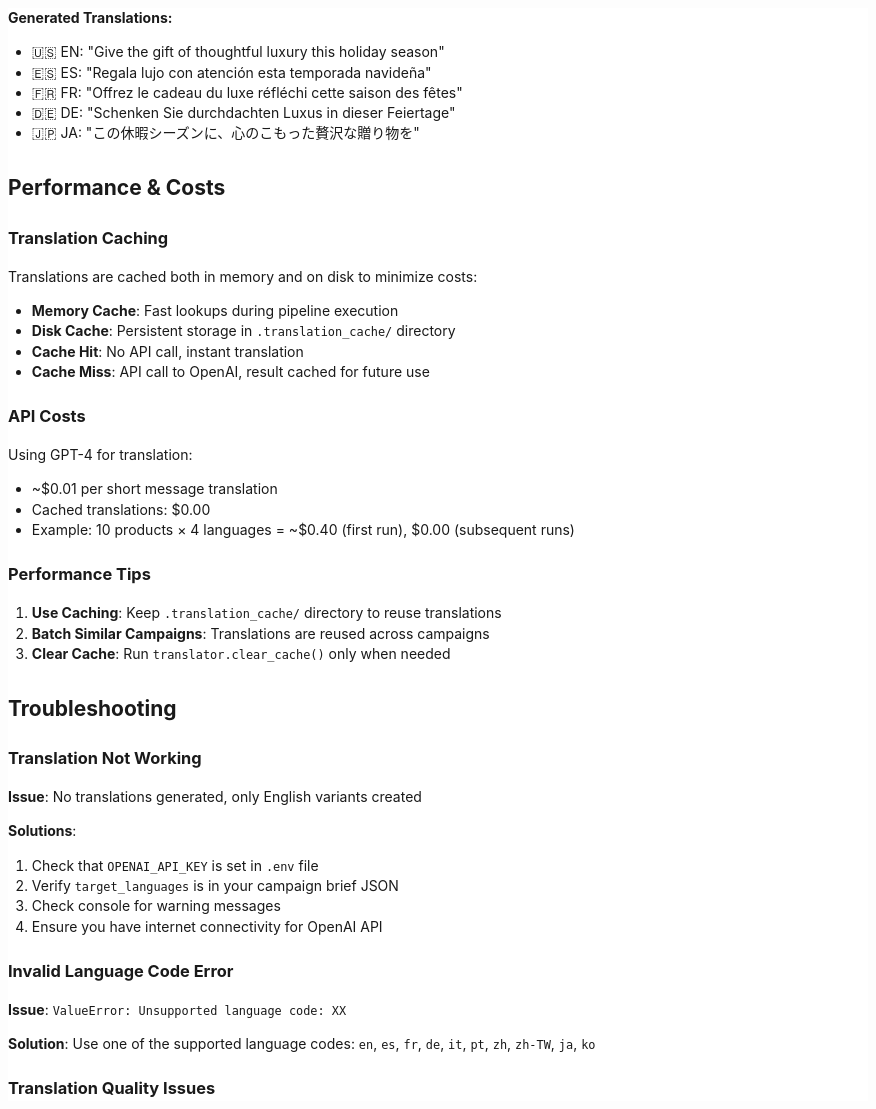 **Generated Translations:**
- 🇺🇸 EN: "Give the gift of thoughtful luxury this holiday season"
- 🇪🇸 ES: "Regala lujo con atención esta temporada navideña"
- 🇫🇷 FR: "Offrez le cadeau du luxe réfléchi cette saison des fêtes"
- 🇩🇪 DE: "Schenken Sie durchdachten Luxus in dieser Feiertage"
- 🇯🇵 JA: "この休暇シーズンに、心のこもった贅沢な贈り物を"

## Performance & Costs

### Translation Caching

Translations are cached both in memory and on disk to minimize costs:

- **Memory Cache**: Fast lookups during pipeline execution
- **Disk Cache**: Persistent storage in `.translation_cache/` directory
- **Cache Hit**: No API call, instant translation
- **Cache Miss**: API call to OpenAI, result cached for future use

### API Costs

Using GPT-4 for translation:
- ~$0.01 per short message translation
- Cached translations: $0.00
- Example: 10 products × 4 languages = ~$0.40 (first run), $0.00 (subsequent runs)

### Performance Tips

1. **Use Caching**: Keep `.translation_cache/` directory to reuse translations
2. **Batch Similar Campaigns**: Translations are reused across campaigns
3. **Clear Cache**: Run `translator.clear_cache()` only when needed

## Troubleshooting

### Translation Not Working

**Issue**: No translations generated, only English variants created

**Solutions**:
1. Check that `OPENAI_API_KEY` is set in `.env` file
2. Verify `target_languages` is in your campaign brief JSON
3. Check console for warning messages
4. Ensure you have internet connectivity for OpenAI API

### Invalid Language Code Error

**Issue**: `ValueError: Unsupported language code: XX`

**Solution**: Use one of the supported language codes:
`en`, `es`, `fr`, `de`, `it`, `pt`, `zh`, `zh-TW`, `ja`, `ko`

### Translation Quality Issues
